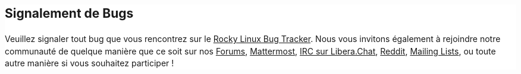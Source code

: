 ## Signalement de Bugs

Veuillez signaler tout bug que vous rencontrez sur le [Rocky Linux Bug Tracker](https://bugs.rockylinux.org/). Nous vous invitons également à rejoindre notre communauté de quelque manière que ce soit sur nos [Forums](https://forums.rockylinux.org), [Mattermost](https://chat.rockylinux.org), [IRC sur Libera.Chat](irc://irc.liberachat/rockylinux), [Reddit](https://reddit.com/r/rockylinux), [Mailing Lists](https://lists.resf.org), ou toute autre manière si vous souhaitez participer !

